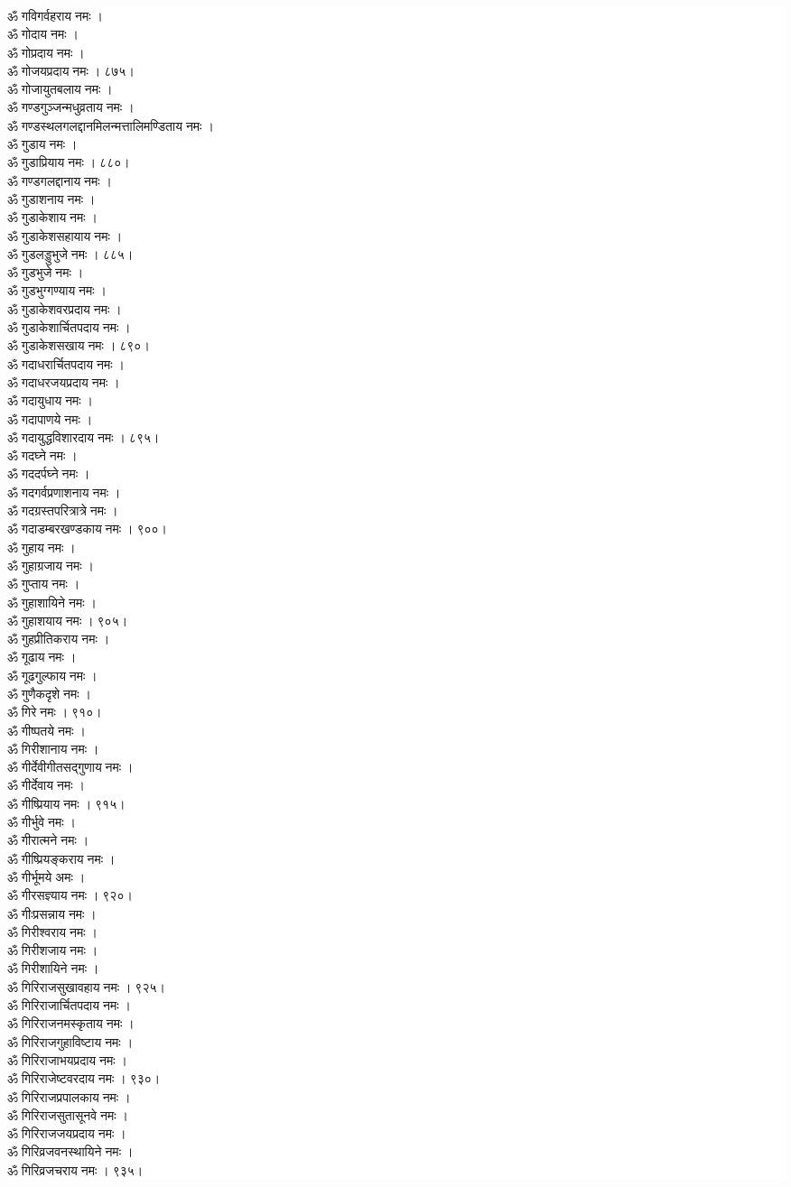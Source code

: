 ॐ गविगर्वहराय नमः ।  
ॐ गोदाय नमः ।  
ॐ गोप्रदाय नमः ।  
ॐ गोजयप्रदाय नमः । ८७५।  
ॐ गोजायुतबलाय नमः ।  
ॐ गण्डगुञ्जन्मधुव्रताय नमः ।  
ॐ गण्डस्थलगलद्दानमिलन्मत्तालिमण्डिताय नमः ।  
ॐ गुडाय नमः ।  
ॐ गुडाप्रियाय नमः । ८८०।  
ॐ गण्डगलद्दानाय नमः ।  
ॐ गुडाशनाय नमः ।  
ॐ गुडाकेशाय नमः ।  
ॐ गुडाकेशसहायाय नमः ।  
ॐ गुडलड्डुभुजे नमः । ८८५।  
ॐ गुडभुजे नमः ।  
ॐ गुडभुग्गण्याय नमः ।  
ॐ गुडाकेशवरप्रदाय नमः ।  
ॐ गुडाकेशार्चितपदाय नमः ।  
ॐ गुडाकेशसखाय नमः । ८९०।  
ॐ गदाधरार्चितपदाय नमः ।  
ॐ गदाधरजयप्रदाय नमः ।  
ॐ गदायुधाय नमः ।  
ॐ गदापाणये नमः ।  
ॐ गदायुद्धविशारदाय नमः । ८९५।  
ॐ गदघ्ने नमः ।  
ॐ गददर्पघ्ने नमः ।  
ॐ गदगर्वप्रणाशनाय नमः ।  
ॐ गदग्रस्तपरित्रात्रे नमः ।  
ॐ गदाडम्बरखण्डकाय नमः । ९००।  
ॐ गुहाय नमः ।  
ॐ गुहाग्रजाय नमः ।  
ॐ गुप्ताय नमः ।  
ॐ गुहाशायिने नमः ।  
ॐ गुहाशयाय नमः । ९०५।  
ॐ गुहप्रीतिकराय नमः ।  
ॐ गूढाय नमः ।  
ॐ गूढगुल्फाय नमः ।  
ॐ गुणैकदृशे नमः ।  
ॐ गिरे नमः । ९१०।  
ॐ गीष्पतये नमः ।  
ॐ गिरीशानाय नमः ।  
ॐ गीर्देवीगीतसद्गुणाय नमः ।  
ॐ गीर्देवाय नमः ।  
ॐ गीष्प्रियाय नमः । ९१५।  
ॐ गीर्भुवे नमः ।  
ॐ गीरात्मने नमः ।  
ॐ गीष्प्रियङ्कराय नमः ।  
ॐ गीर्भूमये अमः ।  
ॐ गीरसज्ञ्याय नमः । ९२०।  
ॐ गीःप्रसन्नाय नमः ।  
ॐ गिरीश्वराय नमः ।  
ॐ गिरीशजाय नमः ।  
ॐ गिरीशायिने नमः ।  
ॐ गिरिराजसुखावहाय नमः । ९२५।  
ॐ गिरिराजार्चितपदाय नमः ।  
ॐ गिरिराजनमस्कृताय नमः ।  
ॐ गिरिराजगुहाविष्टाय नमः ।  
ॐ गिरिराजाभयप्रदाय नमः ।  
ॐ गिरिराजेष्टवरदाय नमः । ९३०।  
ॐ गिरिराजप्रपालकाय नमः ।  
ॐ गिरिराजसुतासूनवे नमः ।  
ॐ गिरिराजजयप्रदाय नमः ।  
ॐ गिरिव्रजवनस्थायिने नमः ।  
ॐ गिरिव्रजचराय नमः । ९३५।  